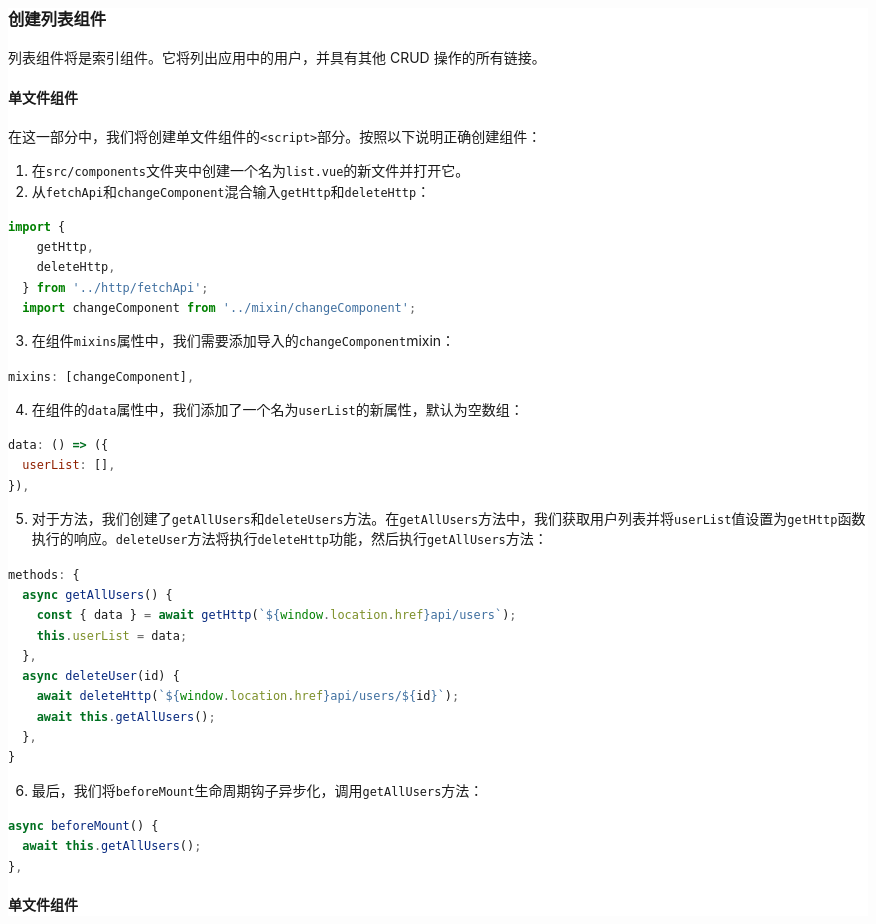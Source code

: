 ### 创建列表组件

列表组件将是索引组件。它将列出应用中的用户，并具有其他 CRUD 操作的所有链接。

#### 单文件组件

在这一部分中，我们将创建单文件组件的`<script>`部分。按照以下说明正确创建组件：

1.  在`src/components`文件夹中创建一个名为`list.vue`的新文件并打开它。
2.  从`fetchApi`和`changeComponent`混合输入`getHttp`和`deleteHttp`：

```js
import {
    getHttp,
    deleteHttp,
  } from '../http/fetchApi';
  import changeComponent from '../mixin/changeComponent';
```

3.  在组件`mixins`属性中，我们需要添加导入的`changeComponent`mixin：

```js
mixins: [changeComponent],
```

4.  在组件的`data`属性中，我们添加了一个名为`userList`的新属性，默认为空数组：

```js
data: () => ({
  userList: [],
}),
```

5.  对于方法，我们创建了`getAllUsers`和`deleteUsers`方法。在`getAllUsers`方法中，我们获取用户列表并将`userList`值设置为`getHttp`函数执行的响应。`deleteUser`方法将执行`deleteHttp`功能，然后执行`getAllUsers`方法：

```js
methods: {
  async getAllUsers() {
    const { data } = await getHttp(`${window.location.href}api/users`);
    this.userList = data;
  },
  async deleteUser(id) {
    await deleteHttp(`${window.location.href}api/users/${id}`);
    await this.getAllUsers();
  },
}
```

6.  最后，我们将`beforeMount`生命周期钩子异步化，调用`getAllUsers`方法：

```js
async beforeMount() {
  await this.getAllUsers();
},
```

#### 单文件组件<template></template>
